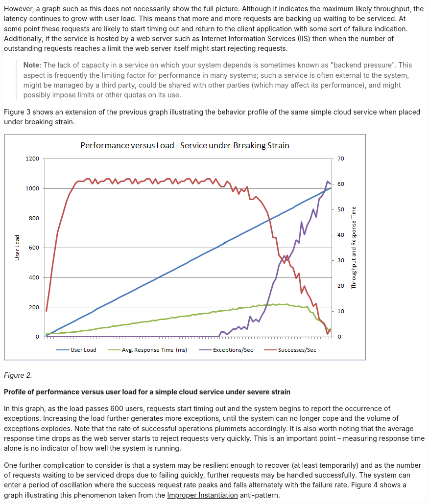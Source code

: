 However, a graph such as this does not necessarily show the full picture. Although it indicates the maximum likely throughput, the latency continues to grow with user load. This means that more and more requests are backing up waiting to be serviced. At some point these requests are likely to start timing out and return to the client application with some sort of failure indication. Additionally, if the service is hosted by a web server such as Internet Information Services (IIS) then when the number of outstanding requests reaches a limit the web server itself might start rejecting requests.

> **Note**: The lack of capacity in a service on which your system depends is sometimes known as "backend pressure". This aspect is frequently the limiting factor for performance in many systems; such a service is often external to the system, might be managed by a third party, could be shared with other parties (which may affect its performance), and might possibly impose limits or other quotas on its use.

Figure 3 shows an extension of the previous graph illustrating the behavior profile of the same simple cloud service when placed under breaking strain. 
 
![](./_images/performanceVSLoad-ServiceUnderBreakingStrain.png)

_Figure 2._

**Profile of performance versus user load for a simple cloud service under severe strain**

In this graph, as the load passes 600 users, requests start timing out and the system begins to report the occurrence of exceptions. Increasing the load further generates more exceptions, until the system can no longer cope and the volume of exceptions explodes. Note that the rate of successful operations plummets accordingly. It is also worth noting that the average response time drops as the web server starts to reject requests very quickly. This is an important point – measuring response time alone is no indicator of how well the system is running.

One further complication to consider is that a system may be resilient enough to recover (at least temporarily) and as the number of requests waiting to be serviced drops due to failing quickly, further requests may be handled successfully. The system can enter a period of oscillation where the success request rate peaks and falls alternately with the failure rate. Figure 4 shows a graph illustrating this phenomenon taken from the [Improper Instantiation](https://github.com/mspnp/performance-optimization/blob/master/ImproperInstantiation/docs/ImproperInstantiation.md) anti-pattern.
 